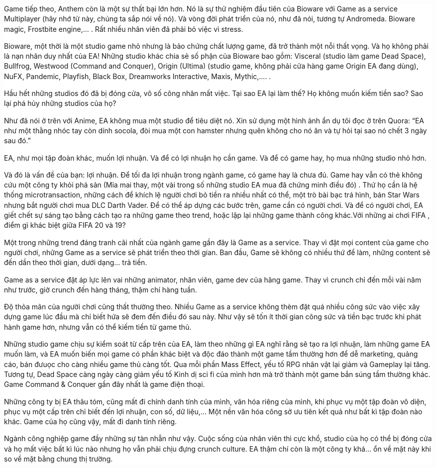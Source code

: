 Game tiếp theo, Anthem còn là một sự thất bại lớn hơn. Nó là sự thử nghiệm đầu tiên của Bioware với Game as a service Multiplayer (hãy nhớ từ này, chúng ta sắp nói về nó). Và vòng đời phát triển của nó, như đã nói, tương tự Andromeda. Bioware magic, Frostbite engine,... . Rất nhiều nhân viên đã phải bỏ việc vì stress.

Bioware, một thời là một studio game nhỏ nhưng là bảo chứng chất lượng game, đã trở thành một nỗi thất vọng. Và họ không phải là nạn nhân duy nhất của EA! Những studio khác chia sẻ số phận của Bioware bao gồm: Visceral (studio làm game Dead Space), Bullfrog, Westwood (Command and Conquer), Origin (Ultima) (studio game, không phải cửa hàng game Origin EA đang dùng), NuFX, Pandemic, Playfish, Black Box, Dreamworks Interactive, Maxis, Mythic,.... .

Hầu hết những studios đó đã bị đóng cửa, vô số công nhân mất việc. Tại sao EA lại làm thế? Họ không muốn kiếm tiền sao? Sao lại phá hủy những studios của họ?

Như đã nói ở trên với Anime, EA không mua một studio để tiêu diệt nó. Xin sử dụng một hình ảnh ẩn dụ tôi đọc ở trên Quora: “EA như một thằng nhóc tay còn dính socola, đòi mua một con hamster nhưng quên không cho nó ăn và tự hỏi tại sao nó chết 3 ngày sau đó.”

EA, như mọi tập đoàn khác, muốn lợi nhuận. Và để có lợi nhuận họ cần game. Và để có game hay, họ mua những studio nhỏ hơn.

Và đó là vấn đề của bạn: lợi nhuận. Để tối đa lợi nhuận trong ngành game, có game hay là chưa đủ. Game hay vẫn có thẻ không cứu một công ty khỏi phá sản (Mỉa mai thay, một vài trong số những studio EA mua đã chứng minh điều đó) . Thứ họ cần là hệ thống microtransaction, những cách để khích lệ người chơi bỏ tiền ra nhiều nhất có thể, một trò bài bạc trá hình, bán Star Wars nhưng bắt người chơi mua DLC Darth Vader. Để có thể áp dựng các bước trên, game cần có người chơi. Và để có người chơi, EA giết chết sự sáng tạo bằng cách tạo ra những game theo trend, hoặc lặp lại những game thành công khác.Với những ai chơi FIFA , điểm gì khác biệt giữa FIFA 20 và 19?

Một trong những trend đáng tranh cãi nhất của ngành game gần đây là Game as a service. Thay vì đặt mọi content của game cho người chơi, những Game as a service sẽ phát triển theo thời gian. Ban đầu, Game sẽ không có nhiều thứ để làm, những content sẽ đến dần theo thời gian, dưới dạng... trả tiền.

Game as a service đặt áp lực lên vai những animator, nhân viên, game dev của hãng game. Thay vì crunch chỉ đến mỗi vài năm như trước, giờ crunch đến hàng tháng, thậm chí hàng tuần.

Độ thỏa mãn của người chơi cũng thất thường theo. Nhiều Game as a service không thèm đặt quá nhiều công sức vào việc xây dựng game lúc đầu mà chỉ biết hứa sẽ đem đến điều đó sau này. Như vậy sẽ tốn ít thời gian công sức và tiền bạc trước khi phát hành game hơn, nhưng vẫn có thể kiếm tiền từ game thủ.

Những studio game chịu sự kiểm soát từ cấp trên của EA, làm theo những gì EA nghĩ rằng sẽ tạo ra lợi nhuận, làm những game EA muốn làm, và EA muốn biến mọi game có phần khác biệt và độc đáo thành một game tầm thường hơn để dễ marketing, quảng cáo, bán đưuọc cho càng nhiều game thủ càng tốt. Qua mỗi phần Mass Effect, yếu tố RPG nhân vật lại giảm và Gameplay lại tăng. Tương tự, Dead Space càng ngày càng giảm yếu tố Kinh dị sci fi của mình hơn mà trở thành một game bắn súng tầm thường khác. Game Command & Conquer gần đây nhất là game điện thoại.

Những công ty bị EA thâu tóm, cũng mất đi chính danh tính của mình, văn hóa riêng của mình, khi phục vụ một tập đoàn vô diện, phục vụ một cấp trên chỉ biết đến lợi nhuận, con số, dữ liệu,... Một nền văn hóa công sở ưu tiên kết quả như bất kì tập đoàn nào khác. Game của họ cũng vậy, mất đi danh tính riêng.

Ngành công nghiệp game đầy những sự tàn nhẫn như vậy. Cuộc sống của nhân viên thì cực khổ, studio của họ có thể bị đóng cửa và họ mất việc bất kì lúc nào nhưng họ vẫn phải chịu đựng crunch culture. EA thậm chí còn là một công ty khá... ổn về mặt này khi so về mặt bằng chung thị trường.
